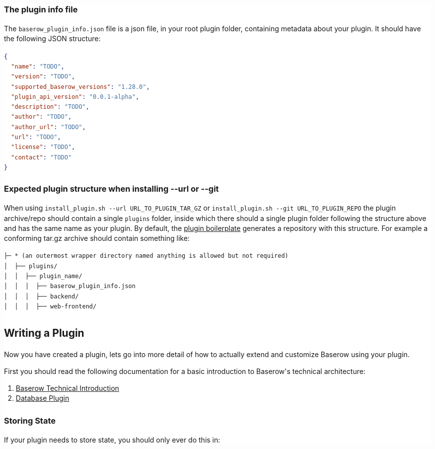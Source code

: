 ### The plugin info file

The `baserow_plugin_info.json` file is a json file, in your root plugin folder,
containing metadata about your plugin. It should have the following JSON structure:

```json
{
  "name": "TODO",
  "version": "TODO",
  "supported_baserow_versions": "1.28.0",
  "plugin_api_version": "0.0.1-alpha",
  "description": "TODO",
  "author": "TODO",
  "author_url": "TODO",
  "url": "TODO",
  "license": "TODO",
  "contact": "TODO"
}
```

### Expected plugin structure when installing --url or --git

When using `install_plugin.sh --url URL_TO_PLUGIN_TAR_GZ`
or `install_plugin.sh --git URL_TO_PLUGIN_REPO` the plugin archive/repo should contain a
single `plugins` folder, inside which there should a single plugin folder following the
structure above and has the same name as your plugin. By default,
the [plugin boilerplate](./boilerplate.md) generates a repository with this structure.
For example a conforming tar.gz archive should contain something like:

```
├─ * (an outermost wrapper directory named anything is allowed but not required) 
│  ├── plugins/ 
│  │  ├── plugin_name/
│  │  │  ├── baserow_plugin_info.json 
│  │  │  ├── backend/
│  │  │  ├── web-frontend/
```

## Writing a Plugin

Now you have created a plugin, lets go into more detail of how to actually extend and
customize Baserow using your plugin.

First you should read the following documentation for a basic introduction to Baserow's
technical architecture:

1. [Baserow Technical Introduction](../technical/introduction.md)
2. [Database Plugin](../technical/database-plugin.md)

### Storing State

If your plugin needs to store state, you should only ever do this in:
